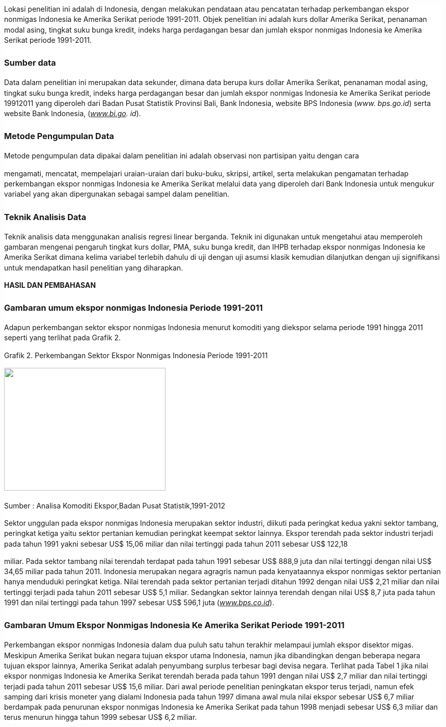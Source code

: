 <p><span class="font7">Lokasi penelitian ini adalah di Indonesia, dengan melakukan pendataan atau pencatatan terhadap perkembangan ekspor nonmigas Indonesia ke Amerika Serikat periode 1991-2011. Objek penelitian ini adalah kurs dollar Amerika Serikat, penanaman modal asing, tingkat suku bunga kredit, indeks harga perdagangan besar dan jumlah ekspor nonmigas Indonesia ke Amerika Serikat periode 1991-2011.</span></p>
<h3><a name="bookmark12"></a><span class="font7" style="font-weight:bold;"><a name="bookmark13"></a>Sumber data</span></h3>
<p><span class="font7">Data dalam penelitian ini merupakan data sekunder, dimana data berupa kurs dollar Amerika Serikat, penanaman modal asing, tingkat suku bunga kredit, indeks harga perdagangan besar dan jumlah ekspor nonmigas Indonesia ke Amerika Serikat periode 19912011 yang diperoleh dari Badan Pusat Statistik Provinsi Bali, Bank Indonesia, website BPS Indonesia (</span><span class="font7" style="font-style:italic;">www. bps.go.id</span><span class="font7">) serta website Bank Indonesia, (</span><a href="http://www.bi.go"><span class="font7" style="font-style:italic;">www.bi.go</span></a><span class="font7" style="font-style:italic;">. id</span><span class="font7">).</span></p>
<h3><a name="bookmark14"></a><span class="font7" style="font-weight:bold;"><a name="bookmark15"></a>Metode Pengumpulan Data</span></h3>
<p><span class="font7">Metode pengumpulan data dipakai dalam penelitian ini adalah observasi non partisipan yaitu dengan cara</span></p>
<p><span class="font7">mengamati, mencatat, mempelajari uraian-uraian dari buku-buku, skripsi, artikel, serta melakukan pengamatan terhadap perkembangan ekspor nonmigas Indonesia ke Amerika Serikat melalui data yang diperoleh dari Bank Indonesia untuk mengukur variabel yang akan dipergunakan sebagai sampel dalam penelitian.</span></p>
<h3><a name="bookmark16"></a><span class="font7" style="font-weight:bold;"><a name="bookmark17"></a>Teknik Analisis Data</span></h3>
<p><span class="font7">Teknik analisis data menggunakan analisis regresi linear berganda. Teknik ini digunakan untuk mengetahui atau memperoleh gambaran mengenai pengaruh tingkat kurs dollar, PMA, suku bunga kredit, dan IHPB terhadap ekspor nonmigas Indonesia ke Amerika Serikat dimana kelima variabel terlebih dahulu di uji dengan uji asumsi klasik kemudian dilanjutkan dengan uji signifikansi untuk mendapatkan hasil penelitian yang diharapkan.</span></p>
<p><span class="font7" style="font-weight:bold;">HASIL DAN PEMBAHASAN</span></p>
<h3><a name="bookmark18"></a><span class="font7" style="font-weight:bold;"><a name="bookmark19"></a>Gambaran umum ekspor nonmigas Indonesia Periode 1991-2011</span></h3>
<p><span class="font7">Adapun perkembangan sektor ekspor nonmigas Indonesia menurut komoditi yang diekspor selama periode 1991 hingga 2011 seperti yang terlihat pada Grafik 2.</span></p>
<p><span class="font7">Grafik 2. Perkembangan Sektor Ekspor Nonmigas Indonesia Periode 1991-2011</span></p><img src="https://jurnal.harianregional.com/media/7441-2.jpg" alt="" style="width:238pt;height:181pt;">
<p><span class="font5">Sumber : Analisa Komoditi Ekspor,Badan Pusat Statistik,1991-2012</span></p>
<p><span class="font7">Sektor unggulan pada ekspor nonmigas Indonesia merupakan sektor industri, diikuti pada peringkat kedua yakni sektor tambang, peringkat ketiga yaitu sektor pertanian kemudian peringkat keempat sektor lainnya. Ekspor terendah pada sektor industri terjadi pada tahun 1991 yakni sebesar US$ 15,06 miliar dan nilai tertinggi pada tahun 2011 sebesar US$ 122,18</span></p>
<p><span class="font7">miliar. Pada sektor tambang nilai terendah terdapat pada tahun 1991 sebesar US$ 888,9 juta dan nilai tertinggi dengan nilai US$ 34,65 miliar pada tahun 2011. Indonesia merupakan negara agragris namun pada kenyataannya ekspor nonmigas sektor pertanian hanya menduduki peringkat ketiga. Nilai terendah pada sektor pertanian terjadi ditahun 1992 dengan nilai US$ 2,21 miliar dan nilai tertinggi terjadi pada tahun 2011 sebesar US$ 5,1 miliar. Sedangkan sektor lainnya terendah dengan nilai US$ 8,7 juta pada tahun 1991 dan nilai tertinggi pada tahun 1997 sebesar US$ 596,1 juta (</span><a href="http://www.bps.co.id"><span class="font7" style="font-style:italic;">www.bps.co.id</span></a><span class="font7">).</span></p>
<h3><a name="bookmark20"></a><span class="font7" style="font-weight:bold;"><a name="bookmark21"></a>Gambaran Umum Ekspor Nonmigas Indonesia Ke Amerika Serikat Periode 1991-2011</span></h3>
<p><span class="font7">Perkembangan ekspor nonmigas Indonesia dalam dua puluh satu tahun terakhir melampaui jumlah ekspor disektor migas. Meskipun Amerika Serikat bukan negara tujuan ekspor utama Indonesia, namun jika dibandingkan dengan beberapa negara tujuan ekspor lainnya, Amerika Serikat adalah penyumbang surplus terbesar bagi devisa negara. Terlihat pada Tabel 1 jika nilai ekspor nonmigas Indonesia ke Amerika Serikat terendah berada pada tahun 1991 dengan nilai US$ 2,7 miliar dan nilai tertinggi terjadi pada tahun 2011 sebesar US$ 15,6 miliar. Dari awal periode penelitian peningkatan ekspor terus terjadi, namun efek samping dari krisis moneter yang dialami Indonesia pada tahun 1997 dimana awal mula nilai ekspor sebesar US$ 6,7 miliar berdampak pada penurunan ekspor nonmigas Indonesia ke Amerika Serikat pada tahun 1998 menjadi sebesar US$ 6,3 miliar dan terus menurun hingga tahun 1999 sebesar US$ 6,2 miliar.</span></p>